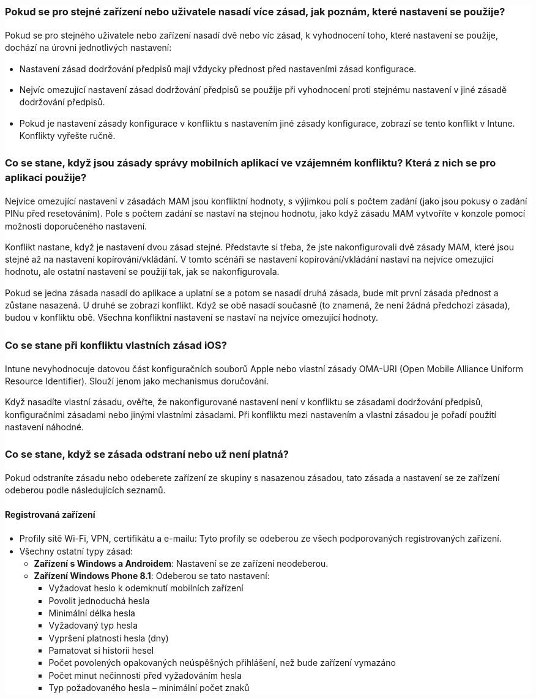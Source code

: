 ### <a name="if-multiple-policies-are-deployed-to-the-same-user-or-device-how-do-i-know-which-settings-are-applied"></a>Pokud se pro stejné zařízení nebo uživatele nasadí více zásad, jak poznám, které nastavení se použije?
Pokud se pro stejného uživatele nebo zařízení nasadí dvě nebo víc zásad, k vyhodnocení toho, které nastavení se použije, dochází na úrovni jednotlivých nastavení:

- Nastavení zásad dodržování předpisů mají vždycky přednost před nastaveními zásad konfigurace.

- Nejvíc omezující nastavení zásad dodržování předpisů se použije při vyhodnocení proti stejnému nastavení v jiné zásadě dodržování předpisů.

- Pokud je nastavení zásady konfigurace v konfliktu s nastavením jiné zásady konfigurace, zobrazí se tento konflikt v Intune. Konflikty vyřešte ručně.

### <a name="what-happens-when-mobile-application-management-policies-conflict-with-each-other-which-one-applies-to-the-app"></a>Co se stane, když jsou zásady správy mobilních aplikací ve vzájemném konfliktu? Která z nich se pro aplikaci použije?
Nejvíce omezující nastavení v zásadách MAM jsou konfliktní hodnoty, s výjimkou polí s počtem zadání (jako jsou pokusy o zadání PINu před resetováním).  Pole s počtem zadání se nastaví na stejnou hodnotu, jako když zásadu MAM vytvoříte v konzole pomocí možnosti doporučeného nastavení.

Konflikt nastane, když je nastavení dvou zásad stejné.  Představte si třeba, že jste nakonfigurovali dvě zásady MAM, které jsou stejné až na nastavení kopírování/vkládání.  V tomto scénáři se nastavení kopírování/vkládání nastaví na nejvíce omezující hodnotu, ale ostatní nastavení se použijí tak, jak se nakonfigurovala.

Pokud se jedna zásada nasadí do aplikace a uplatní se a potom se nasadí druhá zásada, bude mít první zásada přednost a zůstane nasazená. U druhé se zobrazí konflikt. Když se obě nasadí současně (to znamená, že není žádná předchozí zásada), budou v konfliktu obě. Všechna konfliktní nastavení se nastaví na nejvíce omezující hodnoty.

### <a name="what-happens-when-ios-custom-policies-conflict"></a>Co se stane při konfliktu vlastních zásad iOS?
Intune nevyhodnocuje datovou část konfiguračních souborů Apple nebo vlastní zásady OMA-URI (Open Mobile Alliance Uniform Resource Identifier). Slouží jenom jako mechanismus doručování.

Když nasadíte vlastní zásadu, ověřte, že nakonfigurované nastavení není v konfliktu se zásadami dodržování předpisů, konfiguračními zásadami nebo jinými vlastními zásadami. Při konfliktu mezi nastavením a vlastní zásadou je pořadí použití nastavení náhodné.

### <a name="what-happens-when-a-policy-is-deleted-or-no-longer-applicable"></a>Co se stane, když se zásada odstraní nebo už není platná?
Pokud odstraníte zásadu nebo odeberete zařízení ze skupiny s nasazenou zásadou, tato zásada a nastavení se ze zařízení odeberou podle následujících seznamů.

#### <a name="enrolled-devices"></a>Registrovaná zařízení

- Profily sítě Wi-Fi, VPN, certifikátu a e-mailu: Tyto profily se odeberou ze všech podporovaných registrovaných zařízení.
- Všechny ostatní typy zásad:
  - **Zařízení s Windows a Androidem**: Nastavení se ze zařízení neodeberou.
  - **Zařízení Windows Phone 8.1**: Odeberou se tato nastavení:
    - Vyžadovat heslo k odemknutí mobilních zařízení
    - Povolit jednoduchá hesla
    - Minimální délka hesla
    - Vyžadovaný typ hesla
    - Vypršení platnosti hesla (dny)
    - Pamatovat si historii hesel
    - Počet povolených opakovaných neúspěšných přihlášení, než bude zařízení vymazáno
    - Počet minut nečinnosti před vyžadováním hesla
    - Typ požadovaného hesla – minimální počet znaků